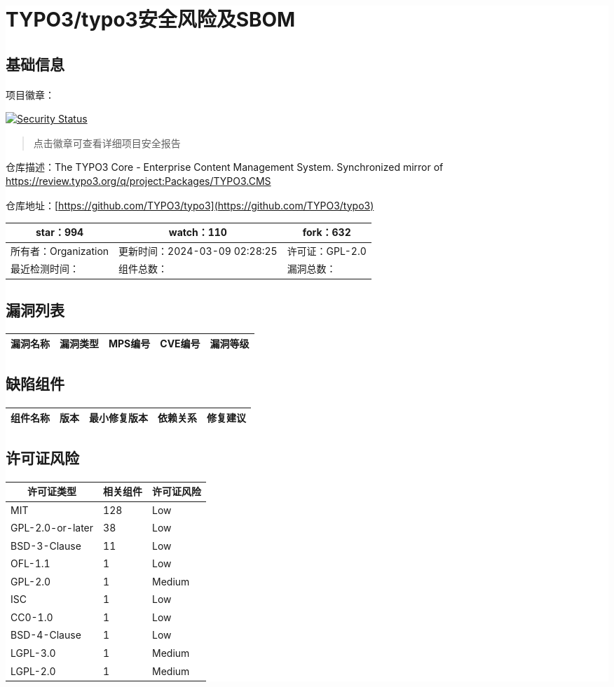 # TYPO3/typo3安全风险及SBOM

## 基础信息

项目徽章：

[![Security Status](https://www.murphysec.com/platform3/v31/badge/1766186985909805056.svg)](https://www.murphysec.com/console/report/1720878148930043904/1766186985909805056)

> 点击徽章可查看详细项目安全报告

仓库描述：The TYPO3 Core - Enterprise Content Management System. Synchronized mirror of https://review.typo3.org/q/project:Packages/TYPO3.CMS

仓库地址：[https://github.com/TYPO3/typo3](https://github.com/TYPO3/typo3)

| star：994 | watch：110 | fork：632 |
| ----------- | -------------- | ------------ |
| 所有者：Organization | 更新时间：2024-03-09 02:28:25 | 许可证：GPL-2.0 |
| 最近检测时间： | 组件总数： | 漏洞总数： |




## 漏洞列表

| 漏洞名称 | 漏洞类型 | MPS编号 | CVE编号 | 漏洞等级 |
| ------- | ------ | ------- | ------ | ----- |





## 缺陷组件

| 组件名称 | 版本 | 最小修复版本 | 依赖关系 | 修复建议 |
| -------- | ---- | ------------ | -------- | -------- |





## 许可证风险

| 许可证类型 | 相关组件 | 许可证风险 |
| ---------- | -------- | ---------- |
|MIT|128|Low|
|GPL-2.0-or-later|38|Low|
|BSD-3-Clause|11|Low|
|OFL-1.1|1|Low|
|GPL-2.0|1|Medium|
|ISC|1|Low|
|CC0-1.0|1|Low|
|BSD-4-Clause|1|Low|
|LGPL-3.0|1|Medium|
|LGPL-2.0|1|Medium|
